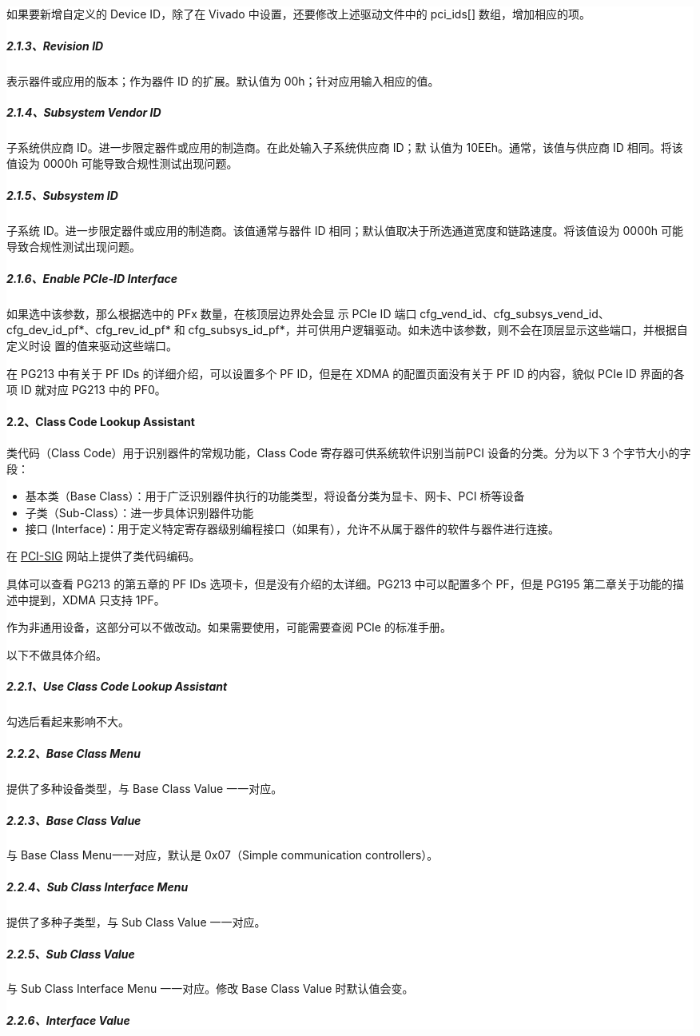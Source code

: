 如果要新增自定义的 Device ID，除了在 Vivado 中设置，还要修改上述驱动文件中的 pci_ids[] 数组，增加相应的项。

##### 2.1.3、Revision ID

表示器件或应用的版本；作为器件 ID 的扩展。默认值为 00h；针对应用输入相应的值。

##### 2.1.4、Subsystem Vendor ID

子系统供应商 ID。进一步限定器件或应用的制造商。在此处输入子系统供应商 ID；默 认值为 10EEh。通常，该值与供应商 ID 相同。将该值设为 0000h 可能导致合规性测试出现问题。

##### 2.1.5、Subsystem ID

子系统 ID。进一步限定器件或应用的制造商。该值通常与器件 ID 相同；默认值取决于所选通道宽度和链路速度。将该值设为 0000h 可能导致合规性测试出现问题。

##### 2.1.6、Enable PCIe-ID Interface

如果选中该参数，那么根据选中的 PFx 数量，在核顶层边界处会显 示 PCIe ID 端口 cfg_vend_id、cfg_subsys_vend_id、cfg_dev_id_pf*、cfg_rev_id_pf* 和 cfg_subsys_id_pf*，并可供用户逻辑驱动。如未选中该参数，则不会在顶层显示这些端口，并根据自定义时设 置的值来驱动这些端口。

在 PG213 中有关于 PF IDs 的详细介绍，可以设置多个 PF ID，但是在 XDMA 的配置页面没有关于 PF ID 的内容，貌似 PCIe ID 界面的各项 ID 就对应 PG213 中的 PF0。

#### 2.2、Class Code Lookup Assistant

类代码（Class Code）用于识别器件的常规功能，Class
Code 寄存器可供系统软件识别当前PCI 设备的分类。分为以下 3 个字节大小的字段：

- 基本类（Base Class）：用于广泛识别器件执行的功能类型，将设备分类为显卡、网卡、PCI 桥等设备
- 子类（Sub-Class）：进一步具体识别器件功能
- 接口 (Interface)：用于定义特定寄存器级别编程接口（如果有），允许不从属于器件的软件与器件进行连接。

在 [PCI-SIG](https://pcisig.com/) 网站上提供了类代码编码。

具体可以查看 PG213 的第五章的 PF IDs 选项卡，但是没有介绍的太详细。PG213 中可以配置多个 PF，但是 PG195 第二章关于功能的描述中提到，XDMA 只支持 1PF。

作为非通用设备，这部分可以不做改动。如果需要使用，可能需要查阅 PCIe 的标准手册。

以下不做具体介绍。

##### 2.2.1、Use Class Code Lookup Assistant

勾选后看起来影响不大。

##### 2.2.2、Base Class Menu

提供了多种设备类型，与 Base Class Value 一一对应。

##### 2.2.3、Base Class Value

与 Base Class Menu一一对应，默认是 0x07（Simple communication  controllers）。

##### 2.2.4、Sub Class Interface Menu

提供了多种子类型，与 Sub Class Value 一一对应。

##### 2.2.5、Sub Class Value

与 Sub Class Interface Menu 一一对应。修改 Base Class Value 时默认值会变。

##### 2.2.6、Interface Value
